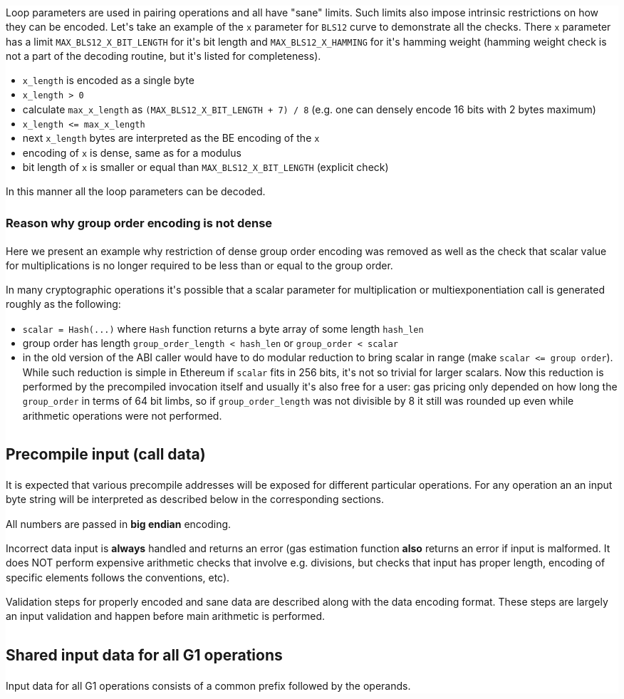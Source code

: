 Loop parameters are used in pairing operations and all have "sane" limits. Such limits also impose intrinsic restrictions on how they can be encoded. Let's take an example of the `x` parameter for `BLS12` curve to demonstrate all the checks. There `x` parameter has a limit `MAX_BLS12_X_BIT_LENGTH` for it's bit length and `MAX_BLS12_X_HAMMING` for it's hamming weight (hamming weight check is not a part of the decoding routine, but it's listed for completeness).

- `x_length` is encoded as a single byte
- `x_length > 0`
- calculate `max_x_length` as `(MAX_BLS12_X_BIT_LENGTH + 7) / 8` (e.g. one can densely encode 16 bits with 2 bytes maximum)
- `x_length <= max_x_length`
- next `x_length` bytes are interpreted as the BE encoding of the `x`
- encoding of `x` is dense, same as for a modulus
- bit length of `x` is smaller or equal than `MAX_BLS12_X_BIT_LENGTH` (explicit check)

In this manner all the loop parameters can be decoded.

### Reason why group order encoding is not dense

Here we present an example why restriction of dense group order encoding was removed as well as the check that scalar value for multiplications is no longer required to be less than or equal to the group order.

In many cryptographic operations it's possible that a scalar parameter for multiplication or multiexponentiation call is generated roughly as the following:

- `scalar = Hash(...)` where `Hash` function returns a byte array of some length `hash_len`
- group order has length `group_order_length < hash_len` or `group_order < scalar`
- in the old version of the ABI caller would have to do modular reduction to bring scalar in range (make `scalar <= group order`). While such reduction is simple in Ethereum if `scalar` fits in 256 bits, it's not so trivial for larger scalars. Now this reduction is performed by the precompiled invocation itself and usually it's also free for a user: gas pricing only depended on how long the `group_order` in terms of 64 bit limbs, so if `group_order_length` was not divisible by 8 it still was rounded up even while arithmetic operations were not performed.

## Precompile input (call data)

It is expected that various precompile addresses will be exposed for different particular operations. For any operation an an input byte string will be interpreted as described below in the corresponding sections.

All numbers are passed in **big endian** encoding.

Incorrect data input is **always** handled and returns an error (gas estimation function **also** returns an error if input is malformed. It does NOT perform expensive arithmetic checks that involve e.g. divisions, but checks that input has proper length, encoding of specific elements follows the conventions, etc).

Validation steps for properly encoded and sane data are described along with the data encoding format. These steps are largely an input validation and happen before main arithmetic is performed. 

## Shared input data for all G1 operations

Input data for all G1 operations consists of a common prefix followed by the operands.
